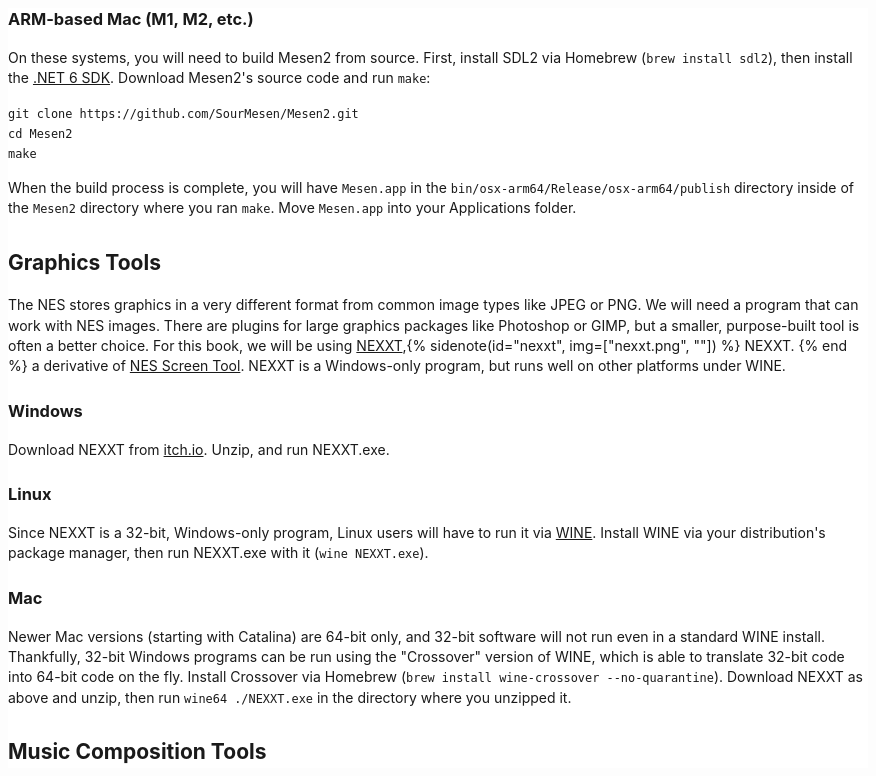 ### ARM-based Mac (M1, M2, etc.)

On these systems, you will need to build Mesen2 from source. First, install SDL2 via Homebrew
(`brew install sdl2`), then install the [.NET 6 SDK](https://dotnet.microsoft.com/en-us/download/dotnet/6.0).
Download Mesen2's source code and run `make`:

```
git clone https://github.com/SourMesen/Mesen2.git
cd Mesen2
make
```

When the build process is complete, you will have `Mesen.app` in the `bin/osx-arm64/Release/osx-arm64/publish`
directory inside of the `Mesen2` directory where you ran `make`. Move `Mesen.app` into your Applications
folder.

## Graphics Tools

The NES stores graphics in a very different format from common image types like JPEG or PNG. We
will need a program that can work with NES images. There are plugins for large graphics
packages like Photoshop or GIMP, but a smaller, purpose-built tool is often a better choice.
For this book, we will be using [NEXXT](https://frankengraphics.itch.io/nexxt),{%
sidenote(id="nexxt", img=["nexxt.png", ""]) %}
NEXXT.
{% end %} a derivative of [NES Screen Tool](https://shiru.untergrund.net/software.shtml).
NEXXT is a Windows-only program, but runs well on other platforms under WINE.

### Windows

Download NEXXT from [itch.io](https://frankengraphics.itch.io/nexxt/purchase). Unzip, and run
NEXXT.exe.

### Linux

Since NEXXT is a 32-bit, Windows-only program, Linux users will have to run it via [WINE](https://www.winehq.org).
Install WINE via your distribution's package manager, then run NEXXT.exe with it (`wine NEXXT.exe`).

### Mac

Newer Mac versions (starting with Catalina) are 64-bit only, and 32-bit software will not run
even in a standard WINE install. Thankfully, 32-bit Windows programs can be run using the
"Crossover" version of WINE, which is able to translate 32-bit code into 64-bit code
on the fly. Install Crossover via Homebrew (`brew install wine-crossover --no-quarantine`).
Download NEXXT as above and unzip, then run `wine64 ./NEXXT.exe` in the directory where
you unzipped it.


## Music Composition Tools
